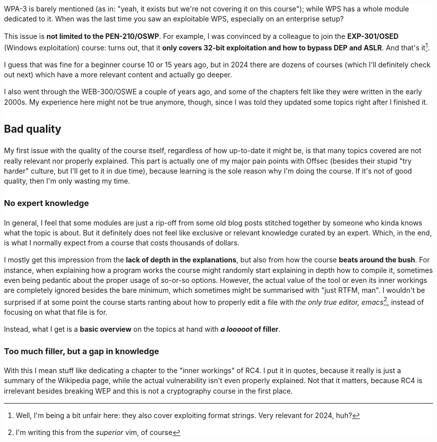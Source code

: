WPA-3 is barely mentioned (as in: "yeah, it exists but we're not covering it on this course"); while WPS has a whole module dedicated to it.
When was the last time you saw an exploitable WPS, especially on an enterprise setup?


This issue is **not limited to the PEN-210/OSWP**.
For example, I was convinced by a colleague to join the **EXP-301/OSED** (Windows exploitation) course: turns out, that it **only covers 32-bit exploitation and how to bypass DEP and ASLR**.
And that's it[^4].

I guess that was fine for a beginner course 10 or 15 years ago, but in 2024 there are dozens of courses (which I'll definitely check out next) which have a more relevant content and actually go deeper.

I also went through the WEB-300/OSWE a couple of years ago, and some of the chapters felt like they were written in the early 2000s.
My experience here might not be true anymore, though, since I was told they updated some topics right after I finished it.



## Bad quality

My first issue with the quality of the course itself, regardless of how up-to-date it might be, is that many topics covered are not really relevant nor properly explained.
This part is actually one of my major pain points with Offsec (besides their stupid "try harder" culture, but I'll get to it in due time), because learning is the sole reason why I'm doing the course.
If it's not of good quality, then I'm only wasting my time.


### No expert knowledge


In general, I feel that some modules are just a rip-off from some old blog posts stitched together by someone who kinda knows what the topic is about.
But it definitely does not feel like exclusive or relevant knowledge curated by an expert.
Which, in the end, is what I normally expect from a course that costs thousands of dollars.

I mostly get this impression from the **lack of depth in the explanations**, but also from how the course **beats around the bush**.
For instance, when explaining how a program works the course might randomly start explaining in depth how to compile it, sometimes even being pedantic about the proper usage of so-or-so options.
However, the actual value of the tool or even its inner workings are completely ignored besides the bare minimum, which sometimes might be summarised with "just RTFM, man".
I wouldn't be surprised if at some point the course starts ranting about how to properly edit a file with _the only true editor, emacs_[^5], instead of focusing on what that file is for.


Instead, what I get is a **basic overview** on the topics at hand with **_a looooot_ of filler**.


### Too much filler, but a gap in knowledge

With this I mean stuff like dedicating a chapter to the "inner workings" of RC4.
I put it in quotes, because it really is just a summary of the Wikipedia page, while the actual vulnerability isn't even properly explained.
Not that it matters, because RC4 is irrelevant besides breaking WEP and this is not a cryptography course in the first place.


[^1]: Side note: [https://github.com/drewlong/oswp_notes](https://github.com/drewlong/oswp_notes) helped me a lot, because I couldn't manage to get the right config file to connect to the WPA-MGT network using `wpa_supplicant`. So, thanks @drewlong ! :D
[^3]: I _am_ quite harsh and I might express myself in very crude language. I hope you, the reader, can also see past that and focus on the actual ideas I'm conveying.
[^4]: Well, I'm being a bit unfair here: they also cover exploiting format strings. Very relevant for 2024, huh?
[^5]: I'm writing this from the _superior_ vim, of course
[^6]: This is a point which has really improved since the last time I took an exam with them: the system requirements are more detailed (for instancee, [Wayland](/post/oscp/2020/04/12/oscp-exam-proctoring-preparation.html) is explicitly stated as not working), and no more weird extensions have to be installed (on Firefox, at least). The only improvement I'd like to see here is a page where we can test that our setup is actually working. There are dozens of WebRTC test pages out there, but I'd like to make 100% sure that the code used by OffSec is actually picking up my displays, for example.
[^7]: Ironic, seeing my writing style XD
